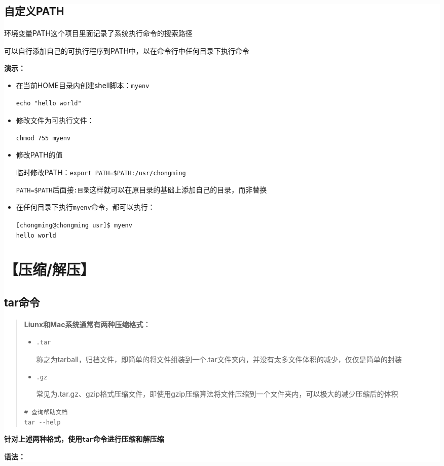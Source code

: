 ## 自定义PATH

环境变量PATH这个项目里面记录了系统执行命令的搜索路径

可以自行添加自己的可执行程序到PATH中，以在命令行中任何目录下执行命令

**演示：**

- 在当前HOME目录内创建shell脚本：`myenv`

  ```shell
  echo "hello world"
  ```

- 修改文件为可执行文件：

  ```shell
  chmod 755 myenv
  ```

- 修改PATH的值

  临时修改PATH：`export PATH=$PATH:/usr/chongming`

  `PATH=$PATH`后面接`:目录`这样就可以在原目录的基础上添加自己的目录，而非替换

- 在任何目录下执行`myenv`命令，都可以执行：

  ```shell
  [chongming@chongming usr]$ myenv
  hello world
  ```

  

# 【压缩/解压】

## tar命令

> **Liunx和Mac系统通常有两种压缩格式：**
>
> - `.tar`
>
>   称之为tarball，归档文件，即简单的将文件组装到一个.tar文件夹内，并没有太多文件体积的减少，仅仅是简单的封装
>
> - `.gz`
>
>   常见为.tar.gz、gzip格式压缩文件，即使用gzip压缩算法将文件压缩到一个文件夹内，可以极大的减少压缩后的体积
>
> ```shell
> # 查询帮助文档
> tar --help
> ```

**针对上述两种格式，使用`tar`命令进行压缩和解压缩**

**语法：**
